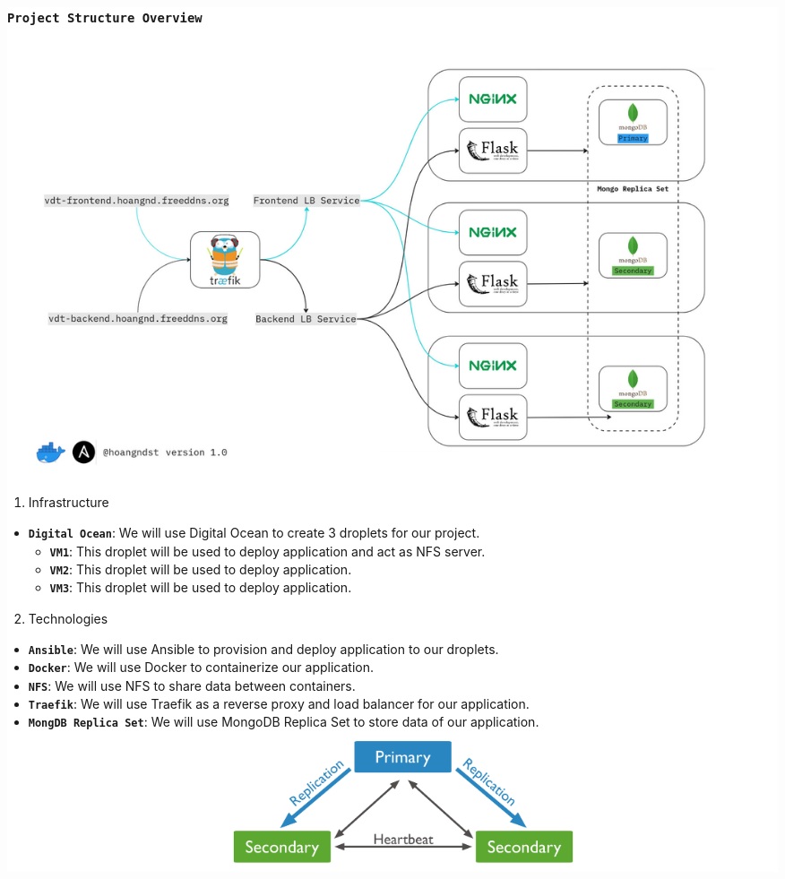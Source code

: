 ### **`Project Structure Overview`**
<div align="center">
  <img src="./assets/project.png" width="1000" />
</div>

1. Infrastructure
- **`Digital Ocean`**: We will use Digital Ocean to create 3 droplets for our project. 
  - **`VM1`**: This droplet will be used to deploy application and act as NFS server.
  - **`VM2`**: This droplet will be used to deploy application.
  - **`VM3`**: This droplet will be used to deploy application.
2. Technologies
- **`Ansible`**: We will use Ansible to provision and deploy application to our droplets.
- **`Docker`**: We will use Docker to containerize our application.
- **`NFS`**: We will use NFS to share data between containers.
- **`Traefik`**: We will use Traefik as a reverse proxy and load balancer for our application.
- **`MongDB Replica Set`**: We will use MongoDB Replica Set to store data of our application.
  <div align="center">
    <img src="./assets/replica_set.svg" width="400" />
  </div>